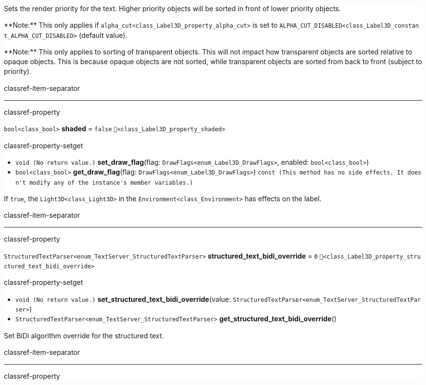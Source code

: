 Sets the render priority for the text. Higher priority objects will be
sorted in front of lower priority objects.

\*\*Note:\*\* This only applies if
`alpha_cut<class_Label3D_property_alpha_cut>` is set to
`ALPHA_CUT_DISABLED<class_Label3D_constant_ALPHA_CUT_DISABLED>` (default
value).

\*\*Note:\*\* This only applies to sorting of transparent objects. This
will not impact how transparent objects are sorted relative to opaque
objects. This is because opaque objects are not sorted, while
transparent objects are sorted from back to front (subject to priority).

classref-item-separator

------------------------------------------------------------------------

classref-property

`bool<class_bool>` **shaded** = `false`
`🔗<class_Label3D_property_shaded>`

classref-property-setget

-   `void (No return value.)` **set\_draw\_flag**(flag:
    `DrawFlags<enum_Label3D_DrawFlags>`, enabled: `bool<class_bool>`)
-   `bool<class_bool>` **get\_draw\_flag**(flag:
    `DrawFlags<enum_Label3D_DrawFlags>`)
    `const (This method has no side effects. It doesn't modify any of the instance's member variables.)`

If `true`, the `Light3D<class_Light3D>` in the
`Environment<class_Environment>` has effects on the label.

classref-item-separator

------------------------------------------------------------------------

classref-property

`StructuredTextParser<enum_TextServer_StructuredTextParser>`
**structured\_text\_bidi\_override** = `0`
`🔗<class_Label3D_property_structured_text_bidi_override>`

classref-property-setget

-   `void (No return value.)`
    **set\_structured\_text\_bidi\_override**(value:
    `StructuredTextParser<enum_TextServer_StructuredTextParser>`)
-   `StructuredTextParser<enum_TextServer_StructuredTextParser>`
    **get\_structured\_text\_bidi\_override**()

Set BiDi algorithm override for the structured text.

classref-item-separator

------------------------------------------------------------------------

classref-property
